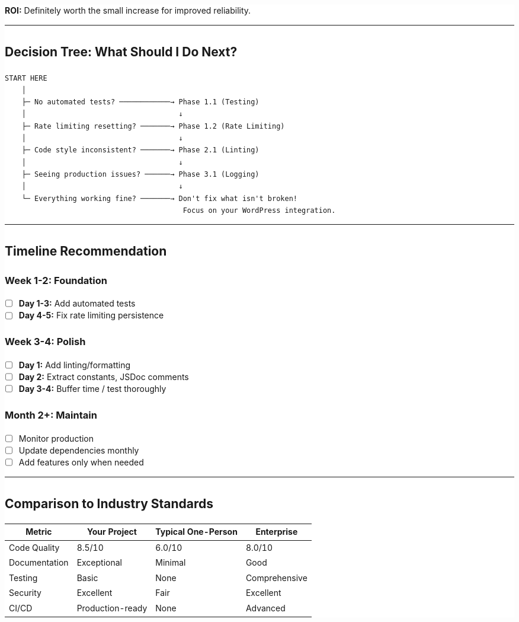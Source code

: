 **ROI:** Definitely worth the small increase for improved reliability.

---

## Decision Tree: What Should I Do Next?

```
START HERE
    │
    ├─ No automated tests? ────────────→ Phase 1.1 (Testing)
    │                                    ↓
    ├─ Rate limiting resetting? ───────→ Phase 1.2 (Rate Limiting)
    │                                    ↓
    ├─ Code style inconsistent? ───────→ Phase 2.1 (Linting)
    │                                    ↓
    ├─ Seeing production issues? ──────→ Phase 3.1 (Logging)
    │                                    ↓
    └─ Everything working fine? ───────→ Don't fix what isn't broken!
                                          Focus on your WordPress integration.
```

---

## Timeline Recommendation

### Week 1-2: Foundation
- [ ] **Day 1-3:** Add automated tests
- [ ] **Day 4-5:** Fix rate limiting persistence

### Week 3-4: Polish
- [ ] **Day 1:** Add linting/formatting
- [ ] **Day 2:** Extract constants, JSDoc comments
- [ ] **Day 3-4:** Buffer time / test thoroughly

### Month 2+: Maintain
- [ ] Monitor production
- [ ] Update dependencies monthly
- [ ] Add features only when needed

---

## Comparison to Industry Standards

| Metric | Your Project | Typical One-Person | Enterprise |
|--------|-------------|-------------------|------------|
| Code Quality | 8.5/10 | 6.0/10 | 8.0/10 |
| Documentation | Exceptional | Minimal | Good |
| Testing | Basic | None | Comprehensive |
| Security | Excellent | Fair | Excellent |
| CI/CD | Production-ready | None | Advanced |
